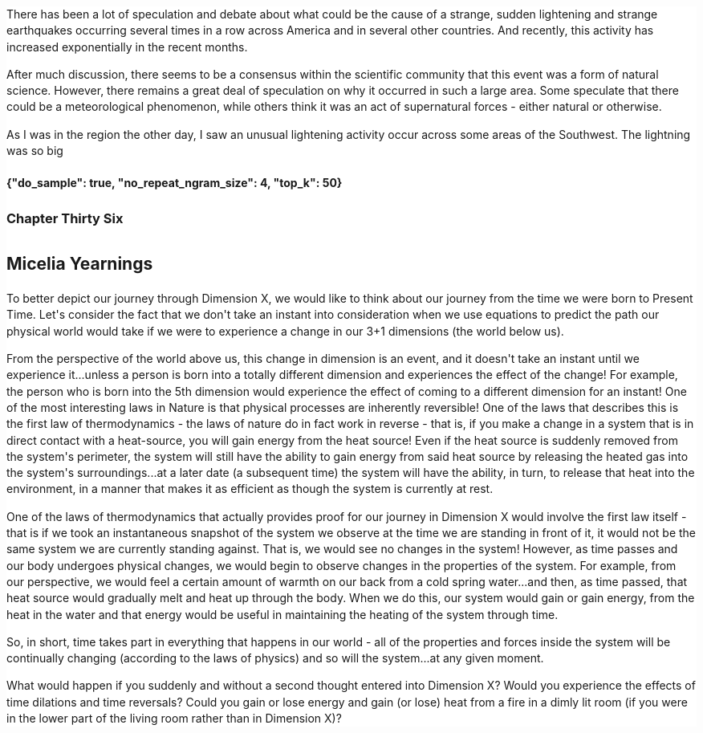 There has been a lot of speculation and debate about what could be the cause of a strange, sudden lightening and strange earthquakes occurring several times in a row across America and in several other countries. And recently, this activity has increased exponentially in the recent months.

After much discussion, there seems to be a consensus within the scientific community that this event was a form of natural science. However, there remains a great deal of speculation on why it occurred in such a large area. Some speculate that there could be a meteorological phenomenon, while others think it was an act of supernatural forces - either natural or otherwise.

As I was in the region the other day, I saw an unusual lightening activity occur across some areas of the Southwest. The lightning was so big


#### {"do_sample": true, "no_repeat_ngram_size": 4, "top_k": 50}
### Chapter Thirty Six
## Micelia Yearnings

To better depict our journey through Dimension X, we would like to think about our journey from the time we were born to Present Time. Let's consider the fact that we don't take an instant into consideration when we use equations to predict the path our physical world would take if we were to experience a change in our 3+1 dimensions (the world below us).

From the perspective of the world above us, this change in dimension is an event, and it doesn't take an instant until we experience it...unless a person is born into a totally different dimension and experiences the effect of the change! For example, the person who is born into the 5th dimension would experience the effect of coming to a different dimension for an instant!
One of the most interesting laws in Nature is that physical processes are inherently reversible! One of the laws that describes this is the first law of thermodynamics - the laws of nature do in fact work in reverse - that is, if you make a change in a system that is in direct contact with a heat-source, you will gain energy from the heat source! Even if the heat source is suddenly removed from the system's perimeter, the system will still have the ability to gain energy from said heat source by releasing the heated gas into the system's surroundings...at a later date (a subsequent time) the system will have the ability, in turn, to release that heat into the environment, in a manner that makes it as efficient as though the system is currently at rest.

One of the laws of thermodynamics that actually provides proof for our journey in Dimension X would involve the first law itself - that is if we took an instantaneous snapshot of the system we observe at the time we are standing in front of it, it would not be the same system we are currently standing against. That is, we would see no changes in the system! However, as time passes and our body undergoes physical changes, we would begin to observe changes in the properties of the system. For example, from our perspective, we would feel a certain amount of warmth on our back from a cold spring water...and then, as time passed, that heat source would gradually melt and heat up through the body. When we do this, our system would gain or gain energy, from the heat in the water and that energy would be useful in maintaining the heating of the system through time.

So, in short, time takes part in everything that happens in our world - all of the properties and forces inside the system will be continually changing (according to the laws of physics) and so will the system...at any given moment.

What would happen if you suddenly and without a second thought entered into Dimension X? Would you experience the effects of time dilations and time reversals? Could you gain or lose energy and gain (or lose) heat from a fire in a dimly lit room (if you were in the lower part of the living room rather than in Dimension X)?
